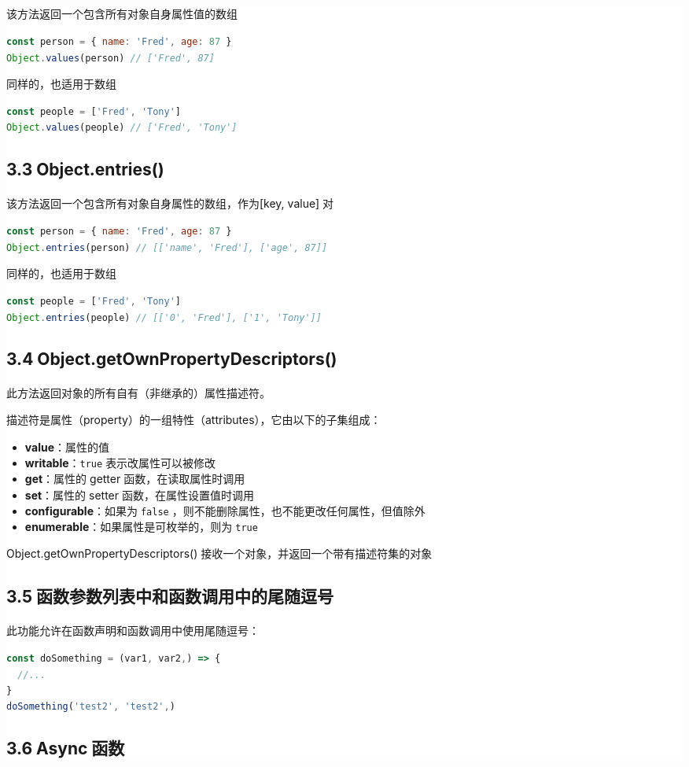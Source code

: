 该方法返回一个包含所有对象自身属性值的数组

```js
const person = { name: 'Fred', age: 87 }
Object.values(person) // ['Fred', 87]
```

同样的，也适用于数组

```js
const people = ['Fred', 'Tony'] 
Object.values(people) // ['Fred', 'Tony']
```

## 3.3 Object.entries()

该方法返回一个包含所有对象自身属性的数组，作为[key, value] 对

```js
const person = { name: 'Fred', age: 87 } 
Object.entries(person) // [['name', 'Fred'], ['age', 87]]
```

同样的，也适用于数组

```js
const people = ['Fred', 'Tony'] 
Object.entries(people) // [['0', 'Fred'], ['1', 'Tony']]
```

## 3.4 Object.getOwnPropertyDescriptors()

此方法返回对象的所有自有（非继承的）属性描述符。

描述符是属性（property）的一组特性（attributes），它由以下的子集组成：

- **value**：属性的值
- **writable**：`true` 表示改属性可以被修改
- **get**：属性的 getter 函数，在读取属性时调用
- **set**：属性的 setter 函数，在属性设置值时调用
- **configurable**：如果为 `false` ，则不能删除属性，也不能更改任何属性，但值除外
- **enumerable**：如果属性是可枚举的，则为 `true`

Object.getOwnPropertyDescriptors() 接收一个对象，并返回一个带有描述符集的对象

## 3.5 函数参数列表中和函数调用中的尾随逗号

此功能允许在函数声明和函数调用中使用尾随逗号：

```js
const doSomething = (var1, var2,) => {
  //...
}
doSomething('test2', 'test2',)
```

## 3.6 Async 函数
